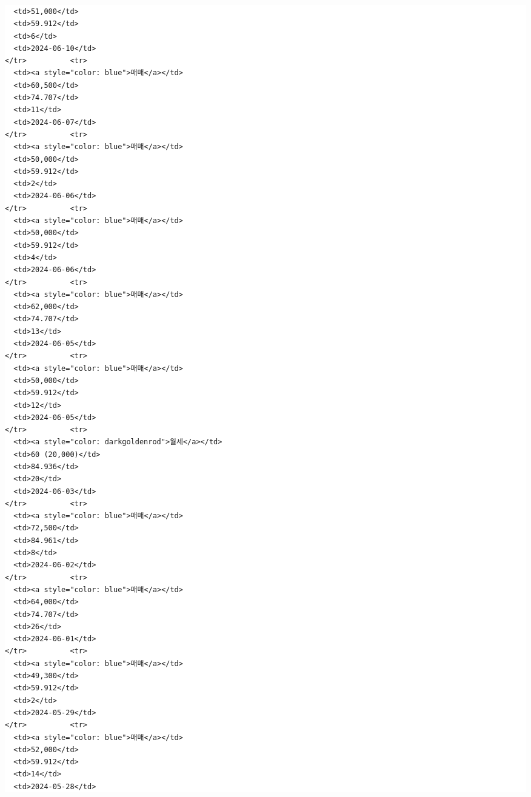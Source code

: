       <td>51,000</td>
      <td>59.912</td>
      <td>6</td>
      <td>2024-06-10</td>
    </tr>          <tr>
      <td><a style="color: blue">매매</a></td>
      <td>60,500</td>
      <td>74.707</td>
      <td>11</td>
      <td>2024-06-07</td>
    </tr>          <tr>
      <td><a style="color: blue">매매</a></td>
      <td>50,000</td>
      <td>59.912</td>
      <td>2</td>
      <td>2024-06-06</td>
    </tr>          <tr>
      <td><a style="color: blue">매매</a></td>
      <td>50,000</td>
      <td>59.912</td>
      <td>4</td>
      <td>2024-06-06</td>
    </tr>          <tr>
      <td><a style="color: blue">매매</a></td>
      <td>62,000</td>
      <td>74.707</td>
      <td>13</td>
      <td>2024-06-05</td>
    </tr>          <tr>
      <td><a style="color: blue">매매</a></td>
      <td>50,000</td>
      <td>59.912</td>
      <td>12</td>
      <td>2024-06-05</td>
    </tr>          <tr>
      <td><a style="color: darkgoldenrod">월세</a></td>
      <td>60 (20,000)</td>
      <td>84.936</td>
      <td>20</td>
      <td>2024-06-03</td>
    </tr>          <tr>
      <td><a style="color: blue">매매</a></td>
      <td>72,500</td>
      <td>84.961</td>
      <td>8</td>
      <td>2024-06-02</td>
    </tr>          <tr>
      <td><a style="color: blue">매매</a></td>
      <td>64,000</td>
      <td>74.707</td>
      <td>26</td>
      <td>2024-06-01</td>
    </tr>          <tr>
      <td><a style="color: blue">매매</a></td>
      <td>49,300</td>
      <td>59.912</td>
      <td>2</td>
      <td>2024-05-29</td>
    </tr>          <tr>
      <td><a style="color: blue">매매</a></td>
      <td>52,000</td>
      <td>59.912</td>
      <td>14</td>
      <td>2024-05-28</td>